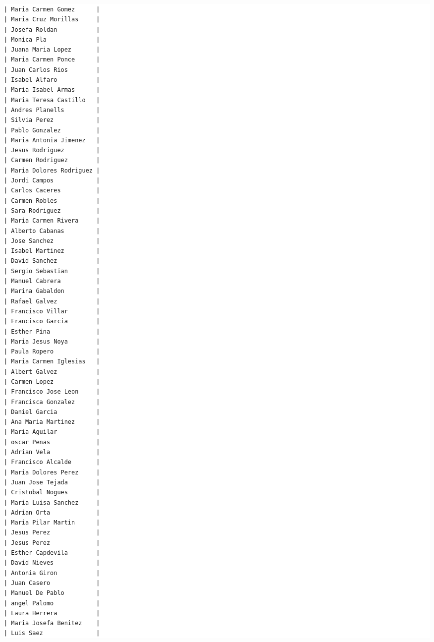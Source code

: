 ```
| Maria Carmen Gomez      |
| Maria Cruz Morillas     |
| Josefa Roldan           |
| Monica Pla              |
| Juana Maria Lopez       |
| Maria Carmen Ponce      |
| Juan Carlos Rios        |
| Isabel Alfaro           |
| Maria Isabel Armas      |
| Maria Teresa Castillo   |
| Andres Planells         |
| Silvia Perez            |
| Pablo Gonzalez          |
| Maria Antonia Jimenez   |
| Jesus Rodriguez         |
| Carmen Rodriguez        |
| Maria Dolores Rodriguez |
| Jordi Campos            |
| Carlos Caceres          |
| Carmen Robles           |
| Sara Rodriguez          |
| Maria Carmen Rivera     |
| Alberto Cabanas         |
| Jose Sanchez            |
| Isabel Martinez         |
| David Sanchez           |
| Sergio Sebastian        |
| Manuel Cabrera          |
| Marina Gabaldon         |
| Rafael Galvez           |
| Francisco Villar        |
| Francisco Garcia        |
| Esther Pina             |
| Maria Jesus Noya        |
| Paula Ropero            |
| Maria Carmen Iglesias   |
| Albert Galvez           |
| Carmen Lopez            |
| Francisco Jose Leon     |
| Francisca Gonzalez      |
| Daniel Garcia           |
| Ana Maria Martinez      |
| Maria Aguilar           |
| oscar Penas             |
| Adrian Vela             |
| Francisco Alcalde       |
| Maria Dolores Perez     |
| Juan Jose Tejada        |
| Cristobal Nogues        |
| Maria Luisa Sanchez     |
| Adrian Orta             |
| Maria Pilar Martin      |
| Jesus Perez             |
| Jesus Perez             |
| Esther Capdevila        |
| David Nieves            |
| Antonia Giron           |
| Juan Casero             |
| Manuel De Pablo         |
| angel Palomo            |
| Laura Herrera           |
| Maria Josefa Benitez    |
| Luis Saez               |
```